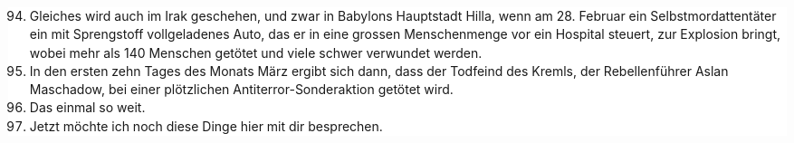 94. Gleiches wird auch im Irak geschehen, und zwar in Babylons Hauptstadt Hilla, wenn am 28. Februar ein Selbstmordattentäter ein mit Sprengstoff vollgeladenes Auto, das er in eine grossen Menschenmenge vor ein Hospital steuert, zur Explosion bringt, wobei mehr als 140 Menschen getötet und viele schwer verwundet werden.
95. In den ersten zehn Tages des Monats März ergibt sich dann, dass der Todfeind des Kremls, der Rebellenführer Aslan Maschadow, bei einer plötzlichen Antiterror-Sonderaktion getötet wird.
96. Das einmal so weit.
97. Jetzt möchte ich noch diese Dinge hier mit dir besprechen.